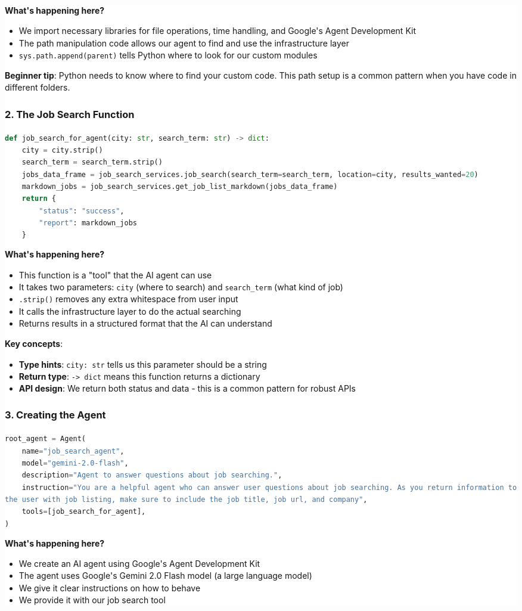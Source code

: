 **What's happening here?**
- We import necessary libraries for file operations, time handling, and Google's Agent Development Kit
- The path manipulation code allows our agent to find and use the infrastructure layer
- `sys.path.append(parent)` tells Python where to look for our custom modules

**Beginner tip**: Python needs to know where to find your custom code. This path setup is a common pattern when you have code in different folders.

### 2. The Job Search Function

```python
def job_search_for_agent(city: str, search_term: str) -> dict:
    city = city.strip()
    search_term = search_term.strip()
    jobs_data_frame = job_search_services.job_search(search_term=search_term, location=city, results_wanted=20)
    markdown_jobs = job_search_services.get_job_list_markdown(jobs_data_frame)
    return {
        "status": "success",
        "report": markdown_jobs
    }
```

**What's happening here?**
- This function is a "tool" that the AI agent can use
- It takes two parameters: `city` (where to search) and `search_term` (what kind of job)
- `.strip()` removes any extra whitespace from user input
- It calls the infrastructure layer to do the actual searching
- Returns results in a structured format that the AI can understand

**Key concepts**:
- **Type hints**: `city: str` tells us this parameter should be a string
- **Return type**: `-> dict` means this function returns a dictionary
- **API design**: We return both status and data - this is a common pattern for robust APIs

### 3. Creating the Agent

```python
root_agent = Agent(
    name="job_search_agent",
    model="gemini-2.0-flash",
    description="Agent to answer questions about job searching.",
    instruction="You are a helpful agent who can answer user questions about job searching. As you return information to the user with job listing, make sure to include the job title, job url, and company",
    tools=[job_search_for_agent],
)
```

**What's happening here?**
- We create an AI agent using Google's Agent Development Kit
- The agent uses Google's Gemini 2.0 Flash model (a large language model)
- We give it clear instructions on how to behave
- We provide it with our job search tool
